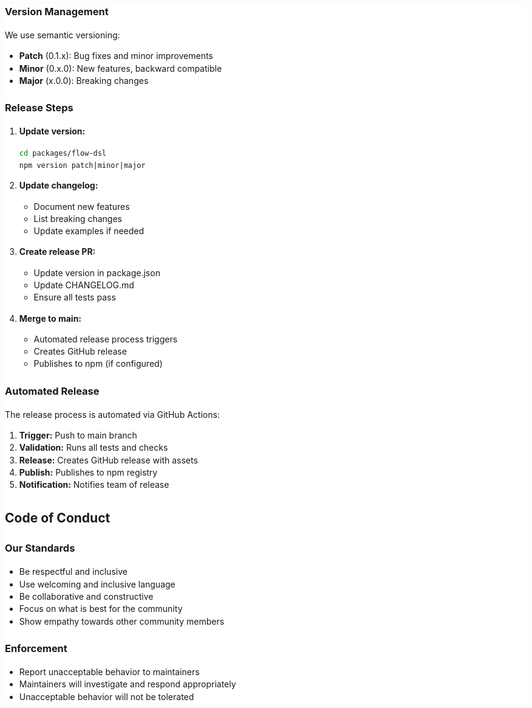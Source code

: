 ### Version Management

We use semantic versioning:
- **Patch** (0.1.x): Bug fixes and minor improvements
- **Minor** (0.x.0): New features, backward compatible
- **Major** (x.0.0): Breaking changes

### Release Steps

1. **Update version:**
   ```bash
   cd packages/flow-dsl
   npm version patch|minor|major
   ```

2. **Update changelog:**
   - Document new features
   - List breaking changes
   - Update examples if needed

3. **Create release PR:**
   - Update version in package.json
   - Update CHANGELOG.md
   - Ensure all tests pass

4. **Merge to main:**
   - Automated release process triggers
   - Creates GitHub release
   - Publishes to npm (if configured)

### Automated Release

The release process is automated via GitHub Actions:

1. **Trigger:** Push to main branch
2. **Validation:** Runs all tests and checks
3. **Release:** Creates GitHub release with assets
4. **Publish:** Publishes to npm registry
5. **Notification:** Notifies team of release

## Code of Conduct

### Our Standards

- Be respectful and inclusive
- Use welcoming and inclusive language
- Be collaborative and constructive
- Focus on what is best for the community
- Show empathy towards other community members

### Enforcement

- Report unacceptable behavior to maintainers
- Maintainers will investigate and respond appropriately
- Unacceptable behavior will not be tolerated
